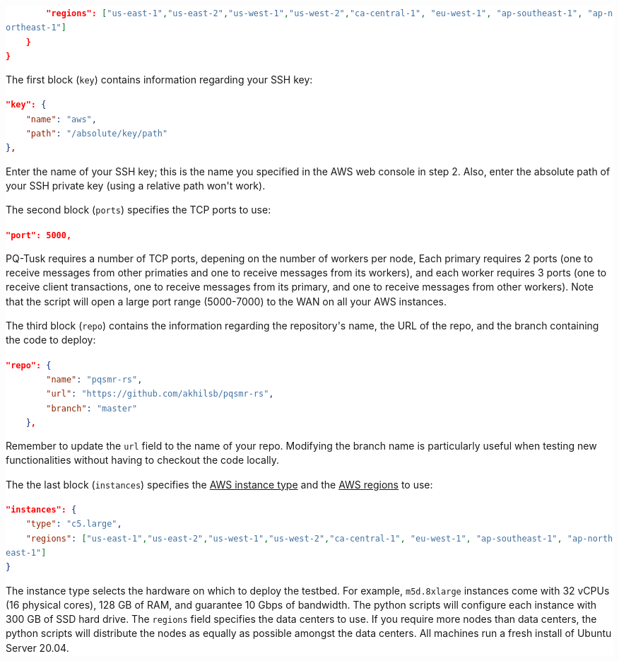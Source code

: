 ```json
        "regions": ["us-east-1","us-east-2","us-west-1","us-west-2","ca-central-1", "eu-west-1", "ap-southeast-1", "ap-northeast-1"]
    }
}
```
The first block (`key`) contains information regarding your SSH key:
```json
"key": {
    "name": "aws",
    "path": "/absolute/key/path"
},
```
Enter the name of your SSH key; this is the name you specified in the AWS web console in step 2. Also, enter the absolute path of your SSH private key (using a relative path won't work). 


The second block (`ports`) specifies the TCP ports to use:
```json
"port": 5000,
```
PQ-Tusk requires a number of TCP ports, depening on the number of workers per node, Each primary requires 2 ports (one to receive messages from other primaties and one to receive messages from its workers), and each worker requires 3 ports (one to receive client transactions, one to receive messages from its primary, and one to receive messages from other workers). Note that the script will open a large port range (5000-7000) to the WAN on all your AWS instances. 

The third block (`repo`) contains the information regarding the repository's name, the URL of the repo, and the branch containing the code to deploy: 
```json
"repo": {
        "name": "pqsmr-rs",
        "url": "https://github.com/akhilsb/pqsmr-rs",
        "branch": "master"
    },
```
Remember to update the `url` field to the name of your repo. Modifying the branch name is particularly useful when testing new functionalities without having to checkout the code locally. 

The the last block (`instances`) specifies the [AWS instance type](https://aws.amazon.com/ec2/instance-types) and the [AWS regions](https://docs.aws.amazon.com/AWSEC2/latest/UserGuide/using-regions-availability-zones.html#concepts-available-regions) to use:
```json
"instances": {
    "type": "c5.large",
    "regions": ["us-east-1","us-east-2","us-west-1","us-west-2","ca-central-1", "eu-west-1", "ap-southeast-1", "ap-northeast-1"]
}
```
The instance type selects the hardware on which to deploy the testbed. For example, `m5d.8xlarge` instances come with 32 vCPUs (16 physical cores), 128 GB of RAM, and guarantee 10 Gbps of bandwidth. The python scripts will configure each instance with 300 GB of SSD hard drive. The `regions` field specifies the data centers to use. If you require more nodes than data centers, the python scripts will distribute the nodes as equally as possible amongst the data centers. All machines run a fresh install of Ubuntu Server 20.04.
